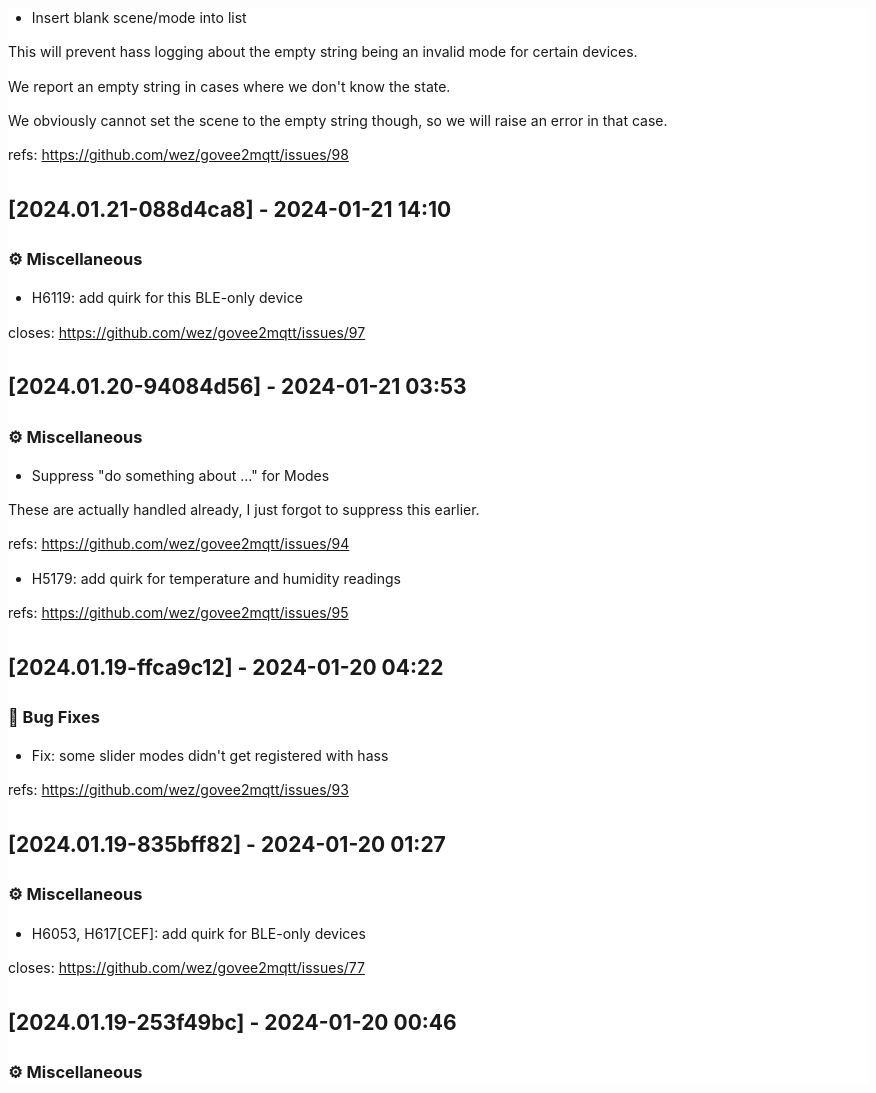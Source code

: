 - Insert blank scene/mode into list

This will prevent hass logging about the empty string being an invalid
mode for certain devices.

We report an empty string in cases where we don't know the state.

We obviously cannot set the scene to the empty string though,
so we will raise an error in that case.

refs: https://github.com/wez/govee2mqtt/issues/98

## [2024.01.21-088d4ca8] - 2024-01-21 14:10

### ⚙️ Miscellaneous

- H6119: add quirk for this BLE-only device

closes: https://github.com/wez/govee2mqtt/issues/97

## [2024.01.20-94084d56] - 2024-01-21 03:53

### ⚙️ Miscellaneous

- Suppress "do something about ..." for Modes

These are actually handled already, I just forgot to suppress
this earlier.

refs: https://github.com/wez/govee2mqtt/issues/94
- H5179: add quirk for temperature and humidity readings

refs: https://github.com/wez/govee2mqtt/issues/95

## [2024.01.19-ffca9c12] - 2024-01-20 04:22

### 🐛 Bug Fixes

- Fix: some slider modes didn't get registered with hass

refs: https://github.com/wez/govee2mqtt/issues/93

## [2024.01.19-835bff82] - 2024-01-20 01:27

### ⚙️ Miscellaneous

- H6053, H617[CEF]: add quirk for BLE-only devices

closes: https://github.com/wez/govee2mqtt/issues/77

## [2024.01.19-253f49bc] - 2024-01-20 00:46

### ⚙️ Miscellaneous
